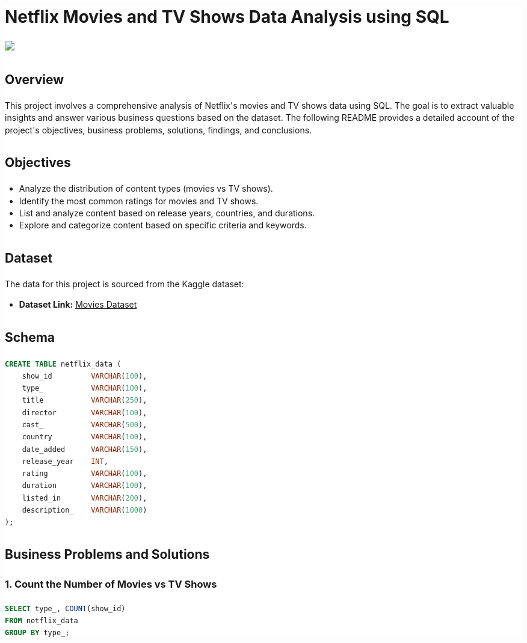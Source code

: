 # Netflix Movies and TV Shows Data Analysis using SQL

![](https://github.com/najirh/netflix_sql_project/blob/main/logo.png)

## Overview
This project involves a comprehensive analysis of Netflix's movies and TV shows data using SQL. The goal is to extract valuable insights and answer various business questions based on the dataset. The following README provides a detailed account of the project's objectives, business problems, solutions, findings, and conclusions.

## Objectives

- Analyze the distribution of content types (movies vs TV shows).
- Identify the most common ratings for movies and TV shows.
- List and analyze content based on release years, countries, and durations.
- Explore and categorize content based on specific criteria and keywords.

## Dataset

The data for this project is sourced from the Kaggle dataset:

- **Dataset Link:** [Movies Dataset](https://www.kaggle.com/datasets/shivamb/netflix-shows?resource=download)

## Schema

```sql
CREATE TABLE netflix_data (
    show_id         VARCHAR(100),
    type_           VARCHAR(100),
    title           VARCHAR(250),
    director        VARCHAR(100),
    cast_           VARCHAR(500),
    country         VARCHAR(100),
    date_added      VARCHAR(150),
    release_year    INT,
    rating          VARCHAR(100),
    duration        VARCHAR(100),
    listed_in       VARCHAR(200),
    description_    VARCHAR(1000)
);
```

## Business Problems and Solutions

### 1. Count the Number of Movies vs TV Shows

```sql
SELECT type_, COUNT(show_id) 
FROM netflix_data 
GROUP BY type_;
```
